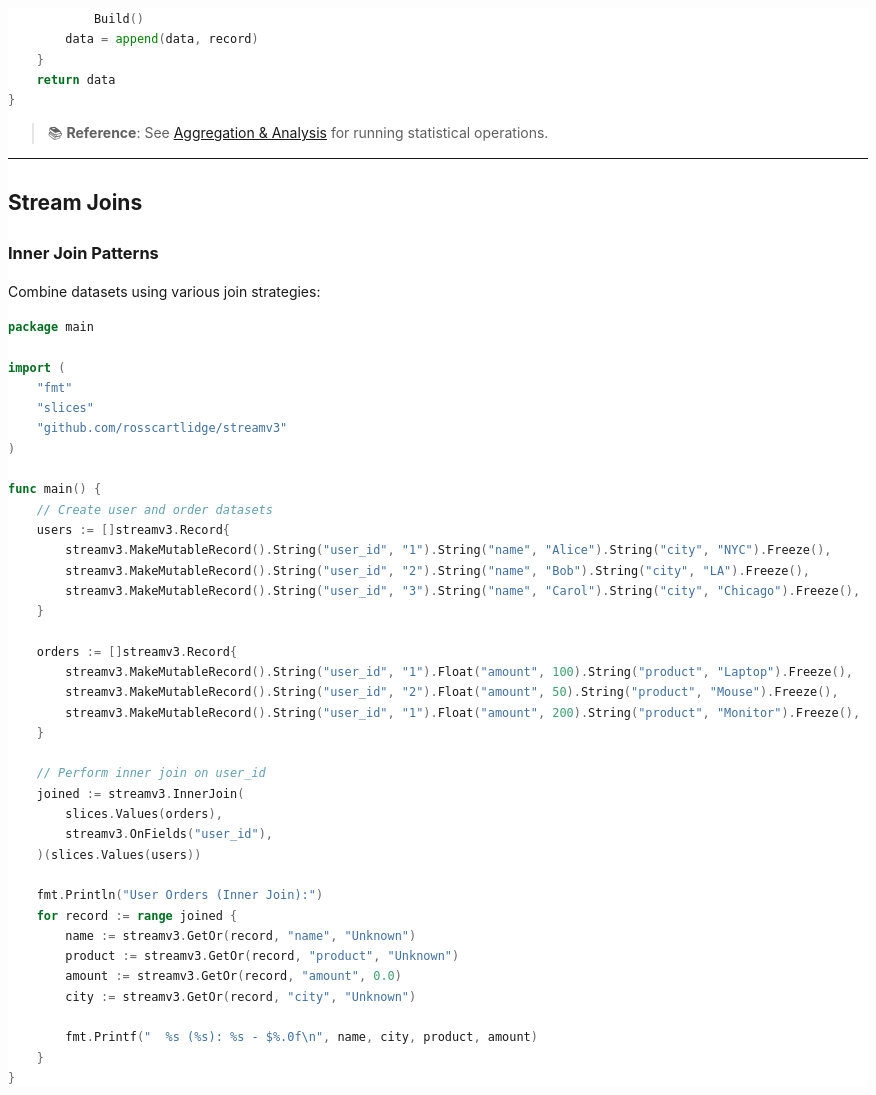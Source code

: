 ```go
            Build()
        data = append(data, record)
    }
    return data
}
```

> 📚 **Reference**: See [Aggregation & Analysis](api-reference.md#aggregation--analysis) for running statistical operations.

---

## Stream Joins

### Inner Join Patterns

Combine datasets using various join strategies:

```go
package main

import (
    "fmt"
    "slices"
    "github.com/rosscartlidge/streamv3"
)

func main() {
    // Create user and order datasets
    users := []streamv3.Record{
        streamv3.MakeMutableRecord().String("user_id", "1").String("name", "Alice").String("city", "NYC").Freeze(),
        streamv3.MakeMutableRecord().String("user_id", "2").String("name", "Bob").String("city", "LA").Freeze(),
        streamv3.MakeMutableRecord().String("user_id", "3").String("name", "Carol").String("city", "Chicago").Freeze(),
    }

    orders := []streamv3.Record{
        streamv3.MakeMutableRecord().String("user_id", "1").Float("amount", 100).String("product", "Laptop").Freeze(),
        streamv3.MakeMutableRecord().String("user_id", "2").Float("amount", 50).String("product", "Mouse").Freeze(),
        streamv3.MakeMutableRecord().String("user_id", "1").Float("amount", 200).String("product", "Monitor").Freeze(),
    }

    // Perform inner join on user_id
    joined := streamv3.InnerJoin(
        slices.Values(orders),
        streamv3.OnFields("user_id"),
    )(slices.Values(users))

    fmt.Println("User Orders (Inner Join):")
    for record := range joined {
        name := streamv3.GetOr(record, "name", "Unknown")
        product := streamv3.GetOr(record, "product", "Unknown")
        amount := streamv3.GetOr(record, "amount", 0.0)
        city := streamv3.GetOr(record, "city", "Unknown")

        fmt.Printf("  %s (%s): %s - $%.0f\n", name, city, product, amount)
    }
}
```